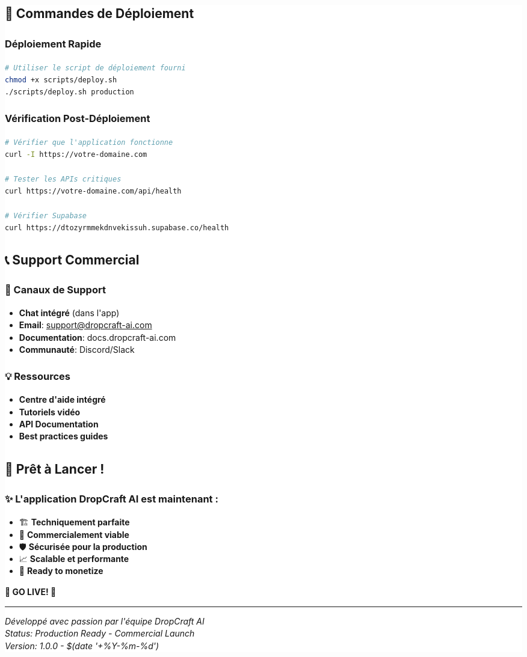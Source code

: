 ## 🚀 Commandes de Déploiement

### Déploiement Rapide
```bash
# Utiliser le script de déploiement fourni
chmod +x scripts/deploy.sh
./scripts/deploy.sh production
```

### Vérification Post-Déploiement
```bash
# Vérifier que l'application fonctionne
curl -I https://votre-domaine.com

# Tester les APIs critiques
curl https://votre-domaine.com/api/health

# Vérifier Supabase
curl https://dtozyrmmekdnvekissuh.supabase.co/health
```

## 📞 Support Commercial

### 🎯 Canaux de Support
- **Chat intégré** (dans l'app)
- **Email**: support@dropcraft-ai.com
- **Documentation**: docs.dropcraft-ai.com
- **Communauté**: Discord/Slack

### 💡 Ressources
- **Centre d'aide intégré**
- **Tutoriels vidéo**
- **API Documentation**
- **Best practices guides**

## 🎊 Prêt à Lancer !

### ✨ L'application DropCraft AI est maintenant :
- 🏗️ **Techniquement parfaite**
- 💼 **Commercialement viable**
- 🛡️ **Sécurisée pour la production**
- 📈 **Scalable et performante**
- 🎯 **Ready to monetize**

**🚀 GO LIVE! 🚀**

---

*Développé avec passion par l'équipe DropCraft AI*  
*Status: Production Ready - Commercial Launch*  
*Version: 1.0.0 - $(date '+%Y-%m-%d')*